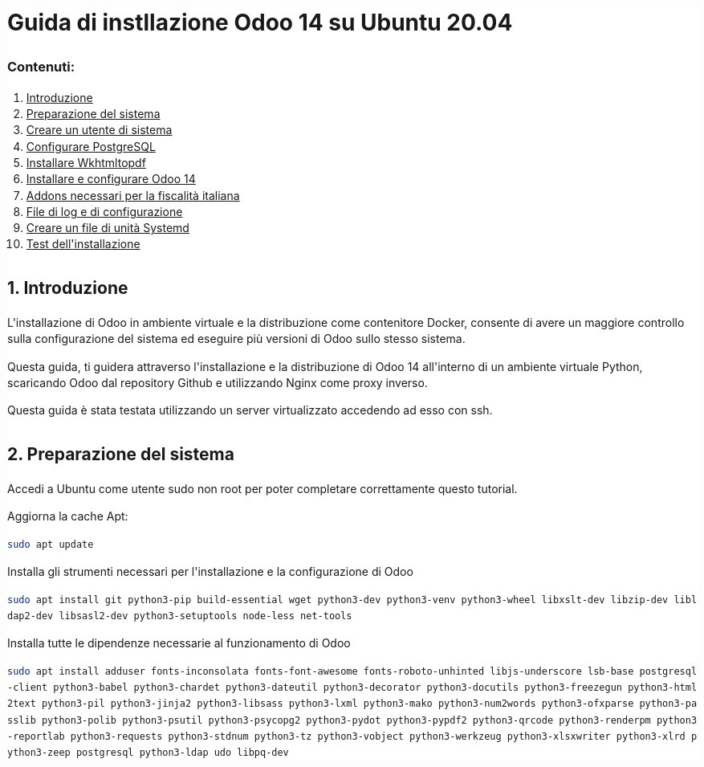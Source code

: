 # Guida di instllazione Odoo 14 su Ubuntu 20.04

### Contenuti:
1. [Introduzione](#1-introduzione)
2. [Preparazione del sistema](#1-preparazione-del-sistema)
3. [Creare un utente di sistema](#2-Creare-un-utente-di-sistema)
4. [Configurare PostgreSQL](#4-configurare-postgresql)
5. [Installare Wkhtmltopdf](#5-installare-wkhtmltopdf)
6. [Installare e configurare Odoo 14](#6-Installare-e-configurare-odoo-14)
7. [Addons necessari per la fiscalità italiana](#7-addons-necessari-per-la-fiscalità-italiana)
8. [File di log e di configurazione](#8-file-di-log-e-di-configurazione)
9. [Creare un file di unità Systemd](#9-creare-un-file-di-unità-systemd)
10. [Test dell'installazione](#10-test-dell'installazione)


## 1. Introduzione
L'installazione di Odoo in ambiente virtuale e la distribuzione come contenitore Docker, consente di avere un maggiore controllo sulla configurazione del sistema ed eseguire più versioni di Odoo sullo stesso sistema.

Questa guida, ti guidera attraverso l'installazione e la distribuzione di Odoo 14 all'interno di un ambiente virtuale Python, scaricando Odoo dal repository Github e utilizzando Nginx come proxy inverso.

Questa guida è stata testata utilizzando un server virtualizzato accedendo ad esso con ssh.

## 2. Preparazione del sistema

Accedi a Ubuntu come utente sudo non root per poter completare correttamente questo tutorial.

Aggiorna la cache Apt:

```sh
sudo apt update
```

Installa gli strumenti necessari per l'installazione e la configurazione di Odoo

```sh
sudo apt install git python3-pip build-essential wget python3-dev python3-venv python3-wheel libxslt-dev libzip-dev libldap2-dev libsasl2-dev python3-setuptools node-less net-tools
```

Installa tutte le dipendenze necessarie al funzionamento di Odoo

```sh
sudo apt install adduser fonts-inconsolata fonts-font-awesome fonts-roboto-unhinted libjs-underscore lsb-base postgresql-client python3-babel python3-chardet python3-dateutil python3-decorator python3-docutils python3-freezegun python3-html2text python3-pil python3-jinja2 python3-libsass python3-lxml python3-mako python3-num2words python3-ofxparse python3-passlib python3-polib python3-psutil python3-psycopg2 python3-pydot python3-pypdf2 python3-qrcode python3-renderpm python3-reportlab python3-requests python3-stdnum python3-tz python3-vobject python3-werkzeug python3-xlsxwriter python3-xlrd python3-zeep postgresql python3-ldap udo libpq-dev
```
